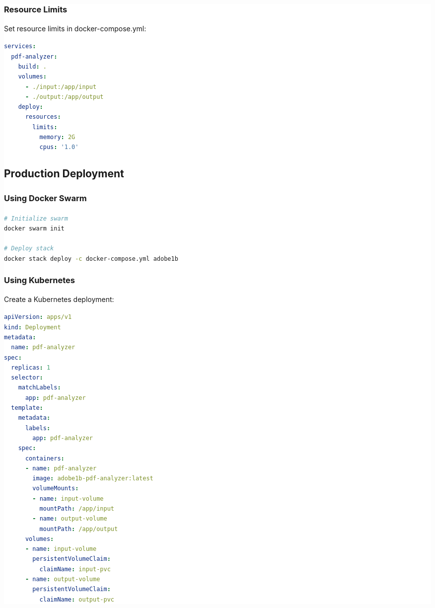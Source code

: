 ### Resource Limits

Set resource limits in docker-compose.yml:

```yaml
services:
  pdf-analyzer:
    build: .
    volumes:
      - ./input:/app/input
      - ./output:/app/output
    deploy:
      resources:
        limits:
          memory: 2G
          cpus: '1.0'
```

## Production Deployment

### Using Docker Swarm

```bash
# Initialize swarm
docker swarm init

# Deploy stack
docker stack deploy -c docker-compose.yml adobe1b
```

### Using Kubernetes

Create a Kubernetes deployment:

```yaml
apiVersion: apps/v1
kind: Deployment
metadata:
  name: pdf-analyzer
spec:
  replicas: 1
  selector:
    matchLabels:
      app: pdf-analyzer
  template:
    metadata:
      labels:
        app: pdf-analyzer
    spec:
      containers:
      - name: pdf-analyzer
        image: adobe1b-pdf-analyzer:latest
        volumeMounts:
        - name: input-volume
          mountPath: /app/input
        - name: output-volume
          mountPath: /app/output
      volumes:
      - name: input-volume
        persistentVolumeClaim:
          claimName: input-pvc
      - name: output-volume
        persistentVolumeClaim:
          claimName: output-pvc
```
